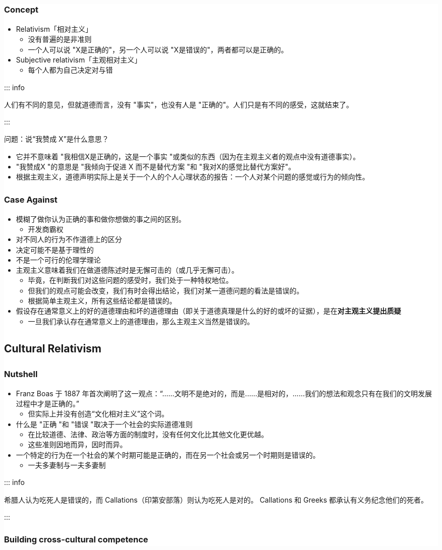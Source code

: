 ### Concept

- Relativism「相对主义」
  - 没有普遍的是非准则
  - 一个人可以说 "X是正确的"，另一个人可以说 "X是错误的"，两者都可以是正确的。
- Subjective relativism「主观相对主义」
	- 每个人都为自己决定对与错

::: info

人们有不同的意见，但就道德而言，没有 "事实"，也没有人是 "正确的"。人们只是有不同的感受，这就结束了。

:::

问题：说“我赞成 X”是什么意思？

- 它并不意味着 "我相信X是正确的，这是一个事实 "或类似的东西（因为在主观主义者的观点中没有道德事实）。
- "我赞成X "的意思是 "我倾向于促进 X 而不是替代方案 "和 "我对X的感觉比替代方案好"。
- 根据主观主义，道德声明实际上是关于一个人的个人心理状态的报告：一个人对某个问题的感觉或行为的倾向性。

### Case Against

- 模糊了做你认为正确的事和做你想做的事之间的区别。
  - 开发商霸权
- 对不同人的行为不作道德上的区分
- 决定可能不是基于理性的
- 不是一个可行的伦理学理论
- 主观主义意味着我们在做道德陈述时是无懈可击的（或几乎无懈可击）。
  - 毕竟，在判断我们对这些问题的感受时，我们处于一种特权地位。
  - 但我们的观点可能会改变，我们有时会得出结论，我们对某一道德问题的看法是错误的。
  - 根据简单主观主义，所有这些结论都是错误的。
- 假设存在通常意义上的好的道德理由和坏的道德理由（即关于道德真理是什么的好的或坏的证据），是在**对主观主义提出质疑**
  - 一旦我们承认存在通常意义上的道德理由，那么主观主义当然是错误的。

## Cultural Relativism

### Nutshell

- Franz Boas 于 1887 年首次阐明了这一观点：“......文明不是绝对的，而是......是相对的，......我们的想法和观念只有在我们的文明发展过程中才是正确的。”
  - 但实际上并没有创造“文化相对主义”这个词。
- 什么是 "正确 "和 "错误 "取决于一个社会的实际道德准则
  - 在比较道德、法律、政治等方面的制度时，没有任何文化比其他文化更优越。
  - 这些准则因地而异，因时而异。
- 一个特定的行为在一个社会的某个时期可能是正确的，而在另一个社会或另一个时期则是错误的。
  - 一夫多妻制与一夫多妻制

::: info

希腊人认为吃死人是错误的，而 Callations（印第安部落）则认为吃死人是对的。 Callations 和 Greeks 都承认有义务纪念他们的死者。

:::

### Building cross-cultural competence
